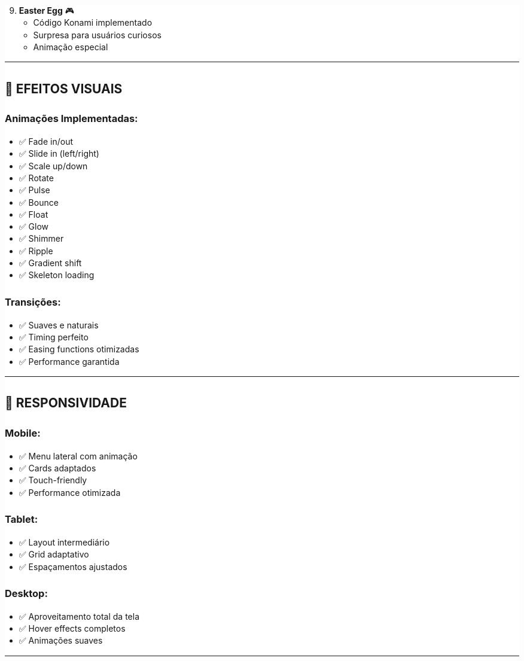 9. **Easter Egg** 🎮
   - Código Konami implementado
   - Surpresa para usuários curiosos
   - Animação especial

---

## 🎨 EFEITOS VISUAIS

### Animações Implementadas:

- ✅ Fade in/out
- ✅ Slide in (left/right)
- ✅ Scale up/down
- ✅ Rotate
- ✅ Pulse
- ✅ Bounce
- ✅ Float
- ✅ Glow
- ✅ Shimmer
- ✅ Ripple
- ✅ Gradient shift
- ✅ Skeleton loading

### Transições:

- ✅ Suaves e naturais
- ✅ Timing perfeito
- ✅ Easing functions otimizadas
- ✅ Performance garantida

---

## 📱 RESPONSIVIDADE

### Mobile:
- ✅ Menu lateral com animação
- ✅ Cards adaptados
- ✅ Touch-friendly
- ✅ Performance otimizada

### Tablet:
- ✅ Layout intermediário
- ✅ Grid adaptativo
- ✅ Espaçamentos ajustados

### Desktop:
- ✅ Aproveitamento total da tela
- ✅ Hover effects completos
- ✅ Animações suaves

---